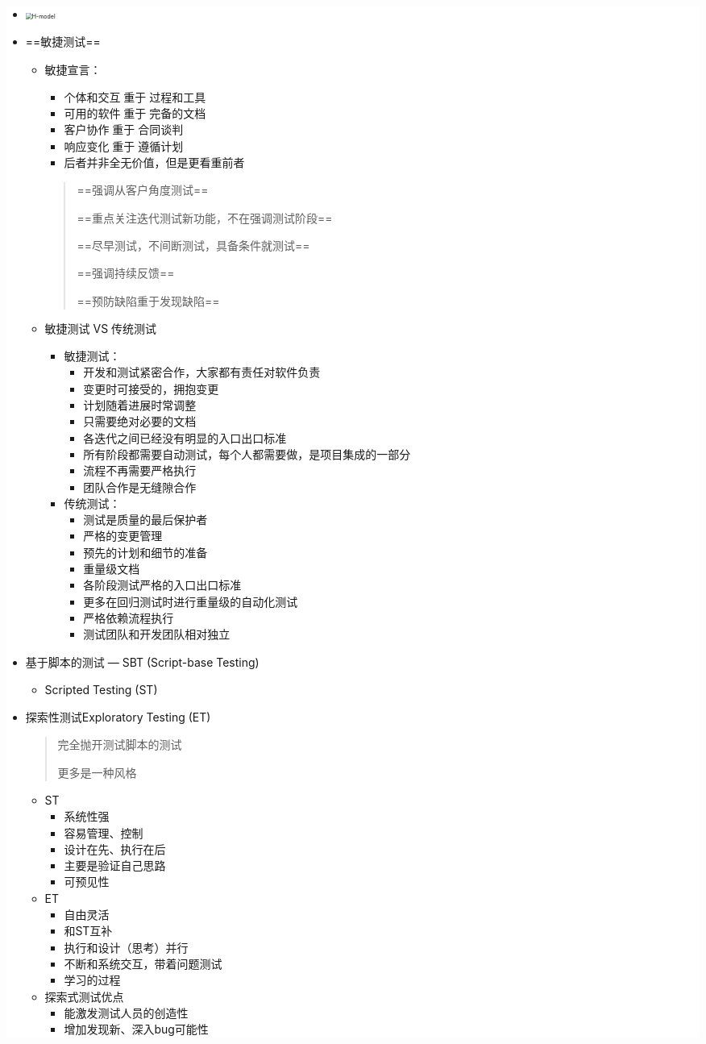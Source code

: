   - <img src="/Users/promethium/Documents/GitHub/AlleXunZhu.github.io/SoftwareTestingFig/H-model.png" alt="H-model" style="zoom:50%;" />

- ==敏捷测试==

  - 敏捷宣言：

    - 个体和交互 重于 过程和工具
    - 可用的软件 重于 完备的文档
    - 客户协作 重于 合同谈判
    - 响应变化 重于 遵循计划
    - 后者并非全无价值，但是更看重前者

    > ==强调从客户角度测试==
    >
    > ==重点关注迭代测试新功能，不在强调测试阶段==
    >
    > ==尽早测试，不间断测试，具备条件就测试==
    >
    > ==强调持续反馈==
    >
    > ==预防缺陷重于发现缺陷==

  - 敏捷测试 VS 传统测试

    - 敏捷测试：
      - 开发和测试紧密合作，大家都有责任对软件负责
      - 变更时可接受的，拥抱变更
      - 计划随着进展时常调整
      - 只需要绝对必要的文档
      - 各迭代之间已经没有明显的入口出口标准
      - 所有阶段都需要自动测试，每个人都需要做，是项目集成的一部分
      - 流程不再需要严格执行
      - 团队合作是无缝隙合作
    - 传统测试：
      - 测试是质量的最后保护者
      - 严格的变更管理
      - 预先的计划和细节的准备
      - 重量级文档
      - 各阶段测试严格的入口出口标准
      - 更多在回归测试时进行重量级的自动化测试
      - 严格依赖流程执行
      - 测试团队和开发团队相对独立

- 基于脚本的测试 — SBT (Script-base Testing)

  - Scripted Testing (ST)

- 探索性测试Exploratory Testing (ET)

  > 完全抛开测试脚本的测试
  >
  > 更多是一种风格

  - ST
    - 系统性强
    - 容易管理、控制
    - 设计在先、执行在后
    - 主要是验证自己思路
    - 可预见性
  - ET
    - 自由灵活
    - 和ST互补
    - 执行和设计（思考）并行
    - 不断和系统交互，带着问题测试
    - 学习的过程
  - 探索式测试优点
    - 能激发测试人员的创造性
    - 增加发现新、深入bug可能性